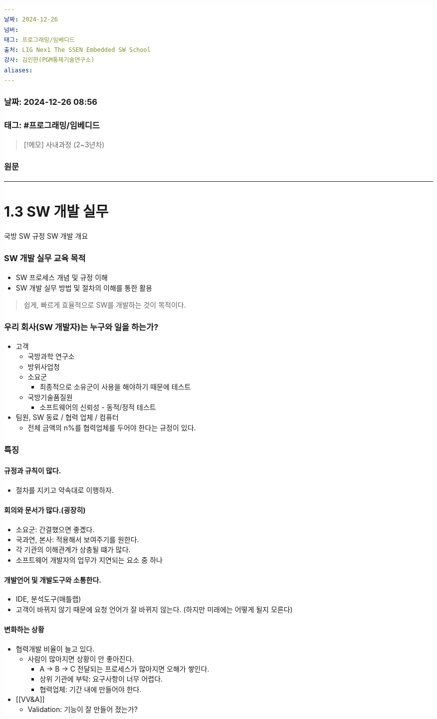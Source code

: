 ```yaml
---
날짜: 2024-12-26
넘버: 
태그: 프로그래밍/임베디드
출처: LIG Nex1 The SSEN Embedded SW School
강사: 김인한(PGM통제기술연구소)
aliases:
---
```

### 날짜:  2024-12-26 08:56

### 태그: #프로그래밍/임베디드

>[!메모]
> 사내과정 (2~3년차)

### 원문
---
# 1.3 SW 개발 실무
국방 SW 규정
SW 개발 개요
### SW 개발 실무 교육 목적
- SW 프로세스 개념 및 규정 이해
- SW 개발 실무 방법 및 절차의 이해를 통한 활용

> 쉽게, 빠르게 효율적으로 SW를 개발하는 것이 목적이다.

### 우리 회사(SW 개발자)는 누구와 일을 하는가?
- 고객
	- 국방과학 연구소
	- 방위사업청
	- 소요군
		- 최종적으로 소유군이 사용을 해야하기 때문에 테스트
	- 국방기술품질원
		- 소프트웨어의 신뢰성 - 동적/정적 테스트
- 팀원, SW 동료 / 협력 업체 / 컴퓨터
	- 전체 금액의 n%를 협력업체를 두어야 한다는 규정이 있다.

### 특징
#### 규정과 규칙이 많다.
- 절차를 지키고 약속대로 이행하자.
#### 회의와 문서가 많다.(굉장히)
- 소요군: 간결했으면 좋곘다.
- 국과연, 본사: 적용해서 보여주기를 원한다.
- 각 기관의 이해관계가 상충될 떄가 많다.
- 소프트웨어 개발자의 업무가 지연되는 요소 중 하나
#### 개발언어 및 개발도구와 소통한다.
- IDE, 분석도구(매틀랩)
- 고객이 바뀌지 않기 때문에 요청 언어가 잘 바뀌지 않는다. (하지만 미래에는 어떻게 될지 모른다)
#### 변화하는 상황
- 협력개발 비율이 늘고 있다.
	- 사람이 많아지면 상황이 안 좋아진다.
		- A -> B -> C 전달되는 프로세스가 많아지면 오해가 쌓인다.
		- 상위 기관에 부탁: 요구사항이 너무 어렵다.
		- 협력업체: 기간 내에 만들어야 한다.
- [[VV&A]]
	- Validation: 기능이 잘 만들어 졌는가?